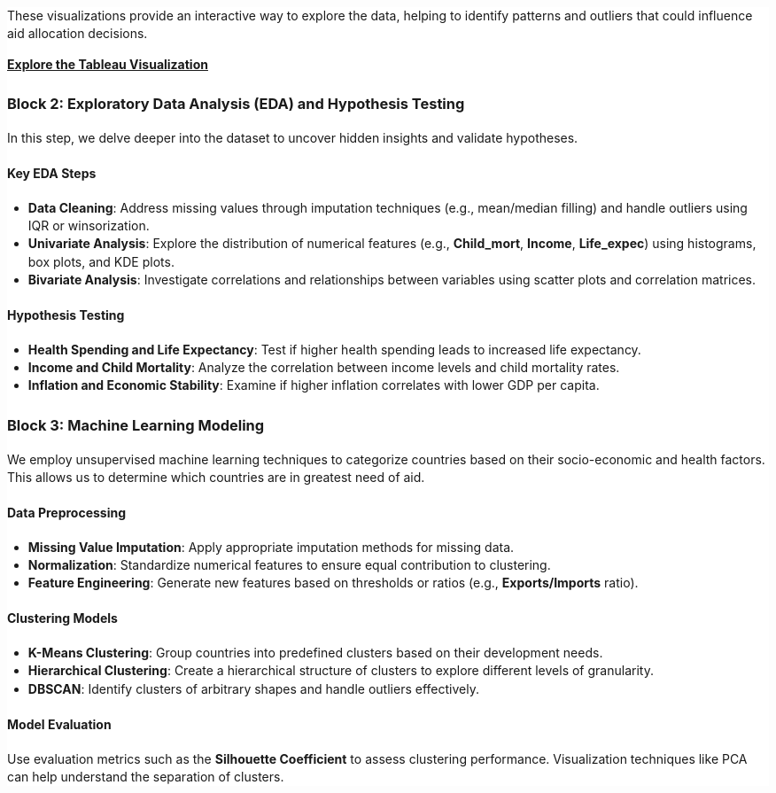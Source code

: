 These visualizations provide an interactive way to explore the data, helping to identify patterns and outliers that could influence aid allocation decisions.

[**Explore the Tableau Visualization**](https://public.tableau.com/views/ClusteringCountriesforStrategicAidAllocation_17379152484910/StrategicAidAllocation?:language=en-US&:sid=&:redirect=auth&:display_count=n&:origin=viz_share_link)

### Block 2: Exploratory Data Analysis (EDA) and Hypothesis Testing

In this step, we delve deeper into the dataset to uncover hidden insights and validate hypotheses.

#### Key EDA Steps

- **Data Cleaning**: Address missing values through imputation techniques (e.g., mean/median filling) and handle outliers using IQR or winsorization.
- **Univariate Analysis**: Explore the distribution of numerical features (e.g., **Child_mort**, **Income**, **Life_expec**) using histograms, box plots, and KDE plots.
- **Bivariate Analysis**: Investigate correlations and relationships between variables using scatter plots and correlation matrices.

#### Hypothesis Testing

- **Health Spending and Life Expectancy**: Test if higher health spending leads to increased life expectancy.
- **Income and Child Mortality**: Analyze the correlation between income levels and child mortality rates.
- **Inflation and Economic Stability**: Examine if higher inflation correlates with lower GDP per capita.

### Block 3: Machine Learning Modeling

We employ unsupervised machine learning techniques to categorize countries based on their socio-economic and health factors. This allows us to determine which countries are in greatest need of aid.

#### Data Preprocessing

- **Missing Value Imputation**: Apply appropriate imputation methods for missing data.
- **Normalization**: Standardize numerical features to ensure equal contribution to clustering.
- **Feature Engineering**: Generate new features based on thresholds or ratios (e.g., **Exports/Imports** ratio).

#### Clustering Models

- **K-Means Clustering**: Group countries into predefined clusters based on their development needs.
- **Hierarchical Clustering**: Create a hierarchical structure of clusters to explore different levels of granularity.
- **DBSCAN**: Identify clusters of arbitrary shapes and handle outliers effectively.

#### Model Evaluation

Use evaluation metrics such as the **Silhouette Coefficient** to assess clustering performance. Visualization techniques like PCA can help understand the separation of clusters.
